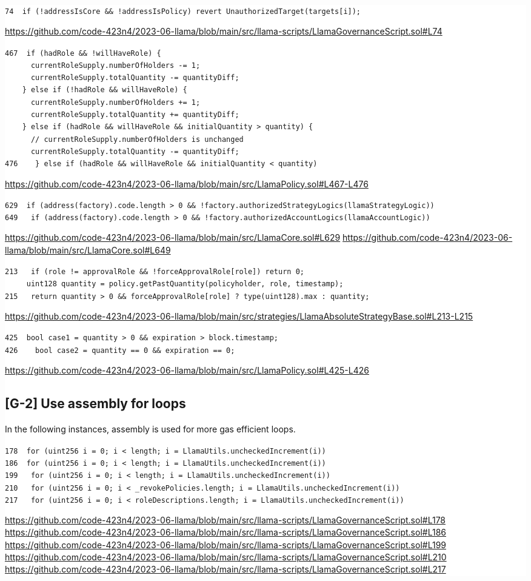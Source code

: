 ```solidity
74  if (!addressIsCore && !addressIsPolicy) revert UnauthorizedTarget(targets[i]);
```
https://github.com/code-423n4/2023-06-llama/blob/main/src/llama-scripts/LlamaGovernanceScript.sol#L74
```solidity
467  if (hadRole && !willHaveRole) {
      currentRoleSupply.numberOfHolders -= 1;
      currentRoleSupply.totalQuantity -= quantityDiff;
    } else if (!hadRole && willHaveRole) {
      currentRoleSupply.numberOfHolders += 1;
      currentRoleSupply.totalQuantity += quantityDiff;
    } else if (hadRole && willHaveRole && initialQuantity > quantity) {
      // currentRoleSupply.numberOfHolders is unchanged
      currentRoleSupply.totalQuantity -= quantityDiff;
476    } else if (hadRole && willHaveRole && initialQuantity < quantity) 
```
https://github.com/code-423n4/2023-06-llama/blob/main/src/LlamaPolicy.sol#L467-L476

```solidity
629  if (address(factory).code.length > 0 && !factory.authorizedStrategyLogics(llamaStrategyLogic))
649   if (address(factory).code.length > 0 && !factory.authorizedAccountLogics(llamaAccountLogic))
```
https://github.com/code-423n4/2023-06-llama/blob/main/src/LlamaCore.sol#L629
https://github.com/code-423n4/2023-06-llama/blob/main/src/LlamaCore.sol#L649
```solidity
213   if (role != approvalRole && !forceApprovalRole[role]) return 0;
     uint128 quantity = policy.getPastQuantity(policyholder, role, timestamp);
215   return quantity > 0 && forceApprovalRole[role] ? type(uint128).max : quantity;
```
https://github.com/code-423n4/2023-06-llama/blob/main/src/strategies/LlamaAbsoluteStrategyBase.sol#L213-L215
```solidity
425  bool case1 = quantity > 0 && expiration > block.timestamp;
426    bool case2 = quantity == 0 && expiration == 0;
```
https://github.com/code-423n4/2023-06-llama/blob/main/src/LlamaPolicy.sol#L425-L426

## [G-2] Use assembly for loops
In the following instances, assembly is used for more gas efficient loops. 

```solidity
178  for (uint256 i = 0; i < length; i = LlamaUtils.uncheckedIncrement(i))
186  for (uint256 i = 0; i < length; i = LlamaUtils.uncheckedIncrement(i))
199   for (uint256 i = 0; i < length; i = LlamaUtils.uncheckedIncrement(i))
210   for (uint256 i = 0; i < _revokePolicies.length; i = LlamaUtils.uncheckedIncrement(i)) 
217   for (uint256 i = 0; i < roleDescriptions.length; i = LlamaUtils.uncheckedIncrement(i)) 
```
https://github.com/code-423n4/2023-06-llama/blob/main/src/llama-scripts/LlamaGovernanceScript.sol#L178
https://github.com/code-423n4/2023-06-llama/blob/main/src/llama-scripts/LlamaGovernanceScript.sol#L186
https://github.com/code-423n4/2023-06-llama/blob/main/src/llama-scripts/LlamaGovernanceScript.sol#L199
https://github.com/code-423n4/2023-06-llama/blob/main/src/llama-scripts/LlamaGovernanceScript.sol#L210
https://github.com/code-423n4/2023-06-llama/blob/main/src/llama-scripts/LlamaGovernanceScript.sol#L217
